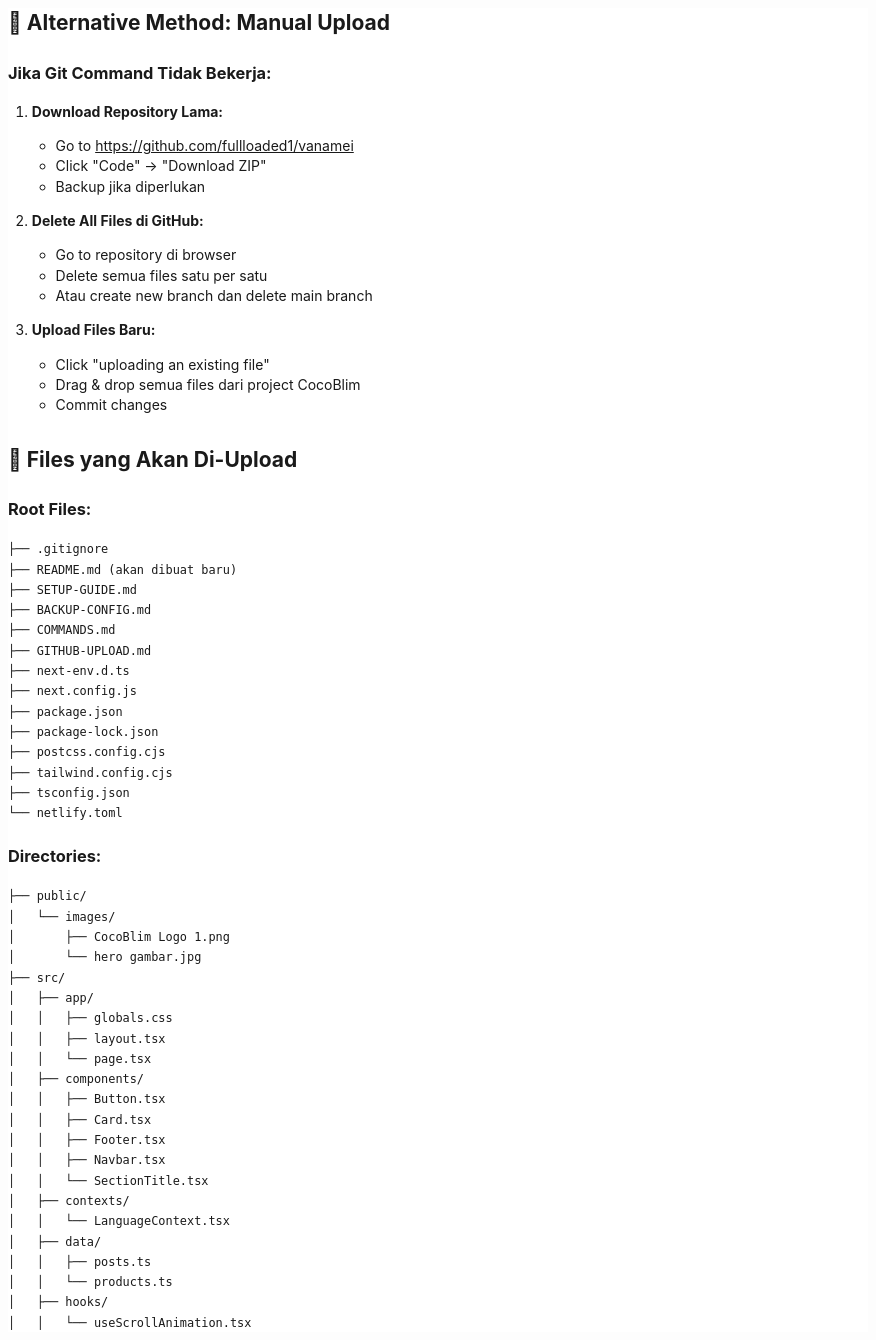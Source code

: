 ## 🔧 Alternative Method: Manual Upload

### Jika Git Command Tidak Bekerja:

1. **Download Repository Lama:**
   - Go to https://github.com/fullloaded1/vanamei
   - Click "Code" → "Download ZIP"
   - Backup jika diperlukan

2. **Delete All Files di GitHub:**
   - Go to repository di browser
   - Delete semua files satu per satu
   - Atau create new branch dan delete main branch

3. **Upload Files Baru:**
   - Click "uploading an existing file"
   - Drag & drop semua files dari project CocoBlim
   - Commit changes

## 📁 Files yang Akan Di-Upload

### Root Files:
```
├── .gitignore
├── README.md (akan dibuat baru)
├── SETUP-GUIDE.md
├── BACKUP-CONFIG.md
├── COMMANDS.md
├── GITHUB-UPLOAD.md
├── next-env.d.ts
├── next.config.js
├── package.json
├── package-lock.json
├── postcss.config.cjs
├── tailwind.config.cjs
├── tsconfig.json
└── netlify.toml
```

### Directories:
```
├── public/
│   └── images/
│       ├── CocoBlim Logo 1.png
│       └── hero gambar.jpg
├── src/
│   ├── app/
│   │   ├── globals.css
│   │   ├── layout.tsx
│   │   └── page.tsx
│   ├── components/
│   │   ├── Button.tsx
│   │   ├── Card.tsx
│   │   ├── Footer.tsx
│   │   ├── Navbar.tsx
│   │   └── SectionTitle.tsx
│   ├── contexts/
│   │   └── LanguageContext.tsx
│   ├── data/
│   │   ├── posts.ts
│   │   └── products.ts
│   ├── hooks/
│   │   └── useScrollAnimation.tsx
```